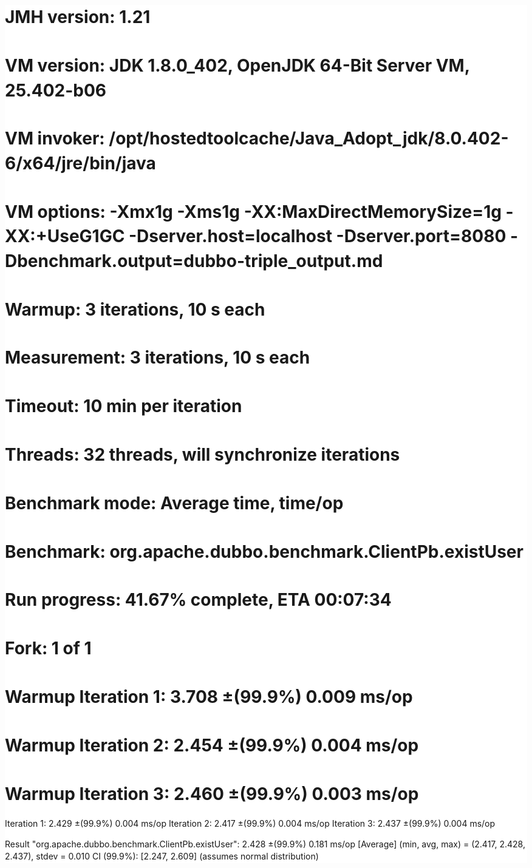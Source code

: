 
# JMH version: 1.21
# VM version: JDK 1.8.0_402, OpenJDK 64-Bit Server VM, 25.402-b06
# VM invoker: /opt/hostedtoolcache/Java_Adopt_jdk/8.0.402-6/x64/jre/bin/java
# VM options: -Xmx1g -Xms1g -XX:MaxDirectMemorySize=1g -XX:+UseG1GC -Dserver.host=localhost -Dserver.port=8080 -Dbenchmark.output=dubbo-triple_output.md
# Warmup: 3 iterations, 10 s each
# Measurement: 3 iterations, 10 s each
# Timeout: 10 min per iteration
# Threads: 32 threads, will synchronize iterations
# Benchmark mode: Average time, time/op
# Benchmark: org.apache.dubbo.benchmark.ClientPb.existUser

# Run progress: 41.67% complete, ETA 00:07:34
# Fork: 1 of 1
# Warmup Iteration   1: 3.708 ±(99.9%) 0.009 ms/op
# Warmup Iteration   2: 2.454 ±(99.9%) 0.004 ms/op
# Warmup Iteration   3: 2.460 ±(99.9%) 0.003 ms/op
Iteration   1: 2.429 ±(99.9%) 0.004 ms/op
Iteration   2: 2.417 ±(99.9%) 0.004 ms/op
Iteration   3: 2.437 ±(99.9%) 0.004 ms/op


Result "org.apache.dubbo.benchmark.ClientPb.existUser":
  2.428 ±(99.9%) 0.181 ms/op [Average]
  (min, avg, max) = (2.417, 2.428, 2.437), stdev = 0.010
  CI (99.9%): [2.247, 2.609] (assumes normal distribution)
